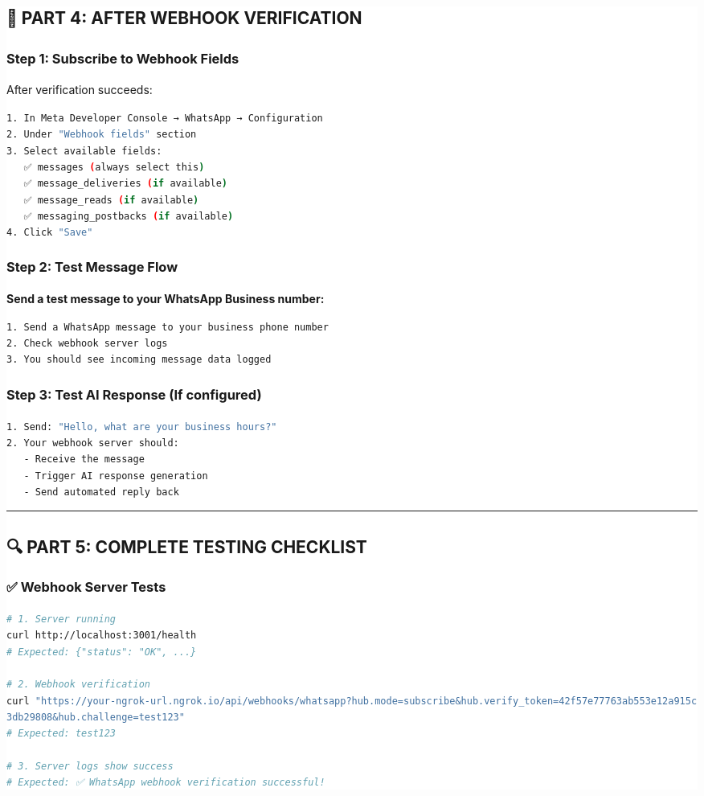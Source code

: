 ## 🚀 **PART 4: AFTER WEBHOOK VERIFICATION**

### **Step 1: Subscribe to Webhook Fields**

After verification succeeds:
```bash
1. In Meta Developer Console → WhatsApp → Configuration
2. Under "Webhook fields" section
3. Select available fields:
   ✅ messages (always select this)
   ✅ message_deliveries (if available)
   ✅ message_reads (if available)
   ✅ messaging_postbacks (if available)
4. Click "Save"
```

### **Step 2: Test Message Flow**

**Send a test message to your WhatsApp Business number:**
```bash
1. Send a WhatsApp message to your business phone number
2. Check webhook server logs
3. You should see incoming message data logged
```

### **Step 3: Test AI Response** (If configured)
```bash
1. Send: "Hello, what are your business hours?"
2. Your webhook server should:
   - Receive the message
   - Trigger AI response generation
   - Send automated reply back
```

---

## 🔍 **PART 5: COMPLETE TESTING CHECKLIST**

### **✅ Webhook Server Tests**
```bash
# 1. Server running
curl http://localhost:3001/health
# Expected: {"status": "OK", ...}

# 2. Webhook verification  
curl "https://your-ngrok-url.ngrok.io/api/webhooks/whatsapp?hub.mode=subscribe&hub.verify_token=42f57e77763ab553e12a915c3db29808&hub.challenge=test123"
# Expected: test123

# 3. Server logs show success
# Expected: ✅ WhatsApp webhook verification successful!
```
